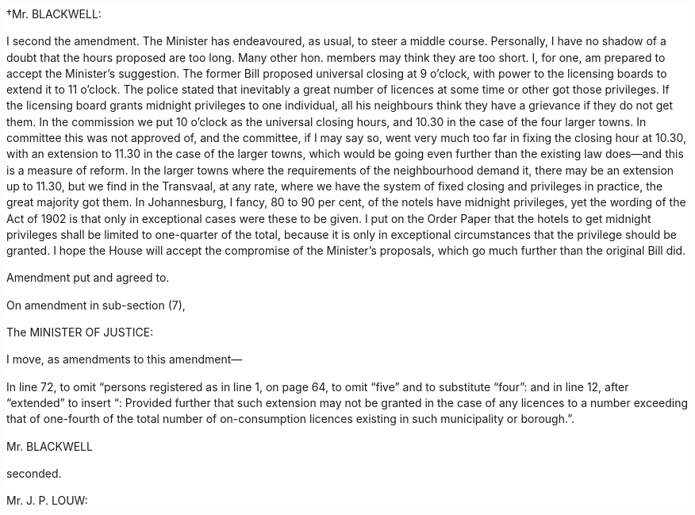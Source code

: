 </speech>

<speech by="#blackwell">

<from>&#x2020;Mr. <person refersTo="hansard_za">BLACKWELL</person>:</from>

<p>I second the amendment. The Minister has endeavoured, as usual, to steer a middle course. Personally, I have no shadow of a doubt that the hours proposed are too long. Many other hon. members may think they are too short. I, for one, am prepared to accept the Minister&#x2019;s suggestion. The former Bill proposed universal closing at 9 o&#x2019;clock, with power to the licensing boards to extend it to 11 o&#x2019;clock. The police stated that inevitably a great number of licences at some time or other got those privileges. If the licensing board grants midnight privileges to one individual, all his neighbours think they have a grievance if they do not get them. In the commission we put 10 o&#x2019;clock as the universal closing hours, and 10.30 in the case of the four larger towns. In committee this was not approved of, and the committee, if I may say so, went very much too far in fixing the closing hour at 10.30, with an extension to 11.30 in the case of the larger towns, which would be going even further than the existing law does&#x2014;and this is a measure of reform. In <span class="col_3493-3494" refersTo="page_0341"/>the larger towns where the requirements of the neighbourhood demand it, there may be an extension up to 11.30, but we find in the Transvaal, at any rate, where we have the system of fixed closing and privileges in practice, the great majority got them. In Johannesburg, I fancy, 80 to 90 per cent, of the notels have midnight privileges, yet the wording of the Act of 1902 is that only in exceptional cases were these to be given. I put on the Order Paper that the hotels to get midnight privileges shall be limited to one-quarter of the total, because it is only in exceptional circumstances that the privilege should be granted. I hope the House will accept the compromise of the Minister&#x2019;s proposals, which go much further than the original Bill did.</p>

<p>Amendment put and agreed to.</p>

<p>On amendment in sub-section (7),</p>

</speech>

<speech by="#minister_of_justice">

<from>The <person refersTo="hansard_za">MINISTER OF JUSTICE</person>:</from>

<p>I move, as amendments to this amendment&#x2014;</p>

<block name="quote">In line 72, to omit &#x201C;persons registered as in line 1, on page 64, to omit &#x201C;five&#x201D; and to substitute &#x201C;four&#x201D;: and in line 12, after &#x201C;extended&#x201D; to insert &#x201C;: Provided further that such extension may not be granted in the case of any licences to a number exceeding that of one-fourth of the total number of on-consumption licences existing in such municipality or borough.&#x201D;.</block>

</speech>

<speech by="#blackwell">

<from>Mr. <person refersTo="hansard_za">BLACKWELL</person></from>

<p>seconded.</p>

</speech>

<speech by="#louw">

<from>Mr. <person refersTo="hansard_za">J. P. LOUW</person>:</from>
